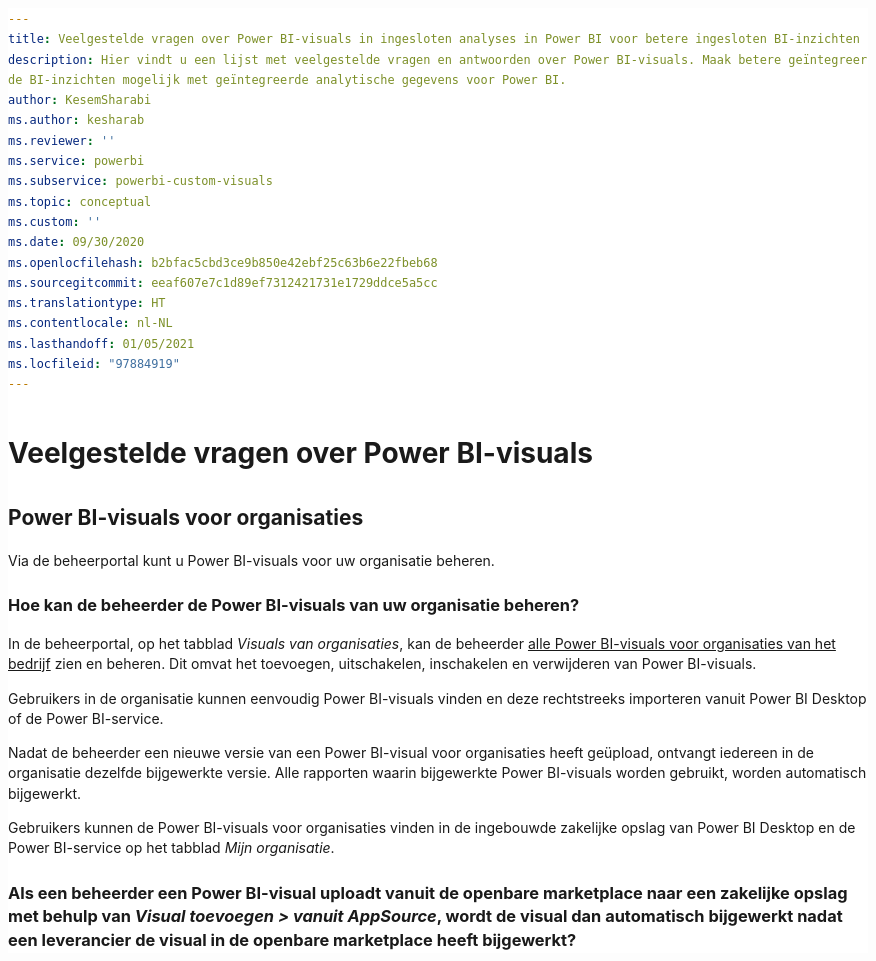 ```yaml
---
title: Veelgestelde vragen over Power BI-visuals in ingesloten analyses in Power BI voor betere ingesloten BI-inzichten
description: Hier vindt u een lijst met veelgestelde vragen en antwoorden over Power BI-visuals. Maak betere geïntegreerde BI-inzichten mogelijk met geïntegreerde analytische gegevens voor Power BI.
author: KesemSharabi
ms.author: kesharab
ms.reviewer: ''
ms.service: powerbi
ms.subservice: powerbi-custom-visuals
ms.topic: conceptual
ms.custom: ''
ms.date: 09/30/2020
ms.openlocfilehash: b2bfac5cbd3ce9b850e42ebf25c63b6e22fbeb68
ms.sourcegitcommit: eeaf607e7c1d89ef7312421731e1729ddce5a5cc
ms.translationtype: HT
ms.contentlocale: nl-NL
ms.lasthandoff: 01/05/2021
ms.locfileid: "97884919"
---
```

# <a name="power-bi-visuals-faq"></a>Veelgestelde vragen over Power BI-visuals

## <a name="organizational-power-bi-visuals"></a>Power BI-visuals voor organisaties

Via de beheerportal kunt u Power BI-visuals voor uw organisatie beheren.

### <a name="how-can-the-admin-manage-organizational-power-bi-visuals"></a>Hoe kan de beheerder de Power BI-visuals van uw organisatie beheren?

In de beheerportal, op het tabblad *Visuals van organisaties*, kan de beheerder [alle Power BI-visuals voor organisaties van het bedrijf](../../admin/organizational-visuals.md#organizational-visuals) zien en beheren. Dit omvat het toevoegen, uitschakelen, inschakelen en verwijderen van Power BI-visuals.

Gebruikers in de organisatie kunnen eenvoudig Power BI-visuals vinden en deze rechtstreeks importeren vanuit Power BI Desktop of de Power BI-service.

Nadat de beheerder een nieuwe versie van een Power BI-visual voor organisaties heeft geüpload, ontvangt iedereen in de organisatie dezelfde bijgewerkte versie. Alle rapporten waarin bijgewerkte Power BI-visuals worden gebruikt, worden automatisch bijgewerkt.

Gebruikers kunnen de Power BI-visuals voor organisaties vinden in de ingebouwde zakelijke opslag van Power BI Desktop en de Power BI-service op het tabblad *Mijn organisatie*. 

### <a name="if-an-admin-uploads-a-power-bi-visual-from-the-public-marketplace-to-the-organization-store-using-add-visual--from-appsource-is-it-automatically-updated-once-a-vendor-updates-the-visual-in-the-public-marketplace"></a>Als een beheerder een Power BI-visual uploadt vanuit de openbare marketplace naar een zakelijke opslag met behulp van *Visual toevoegen > vanuit AppSource*, wordt de visual dan automatisch bijgewerkt nadat een leverancier de visual in de openbare marketplace heeft bijgewerkt?
